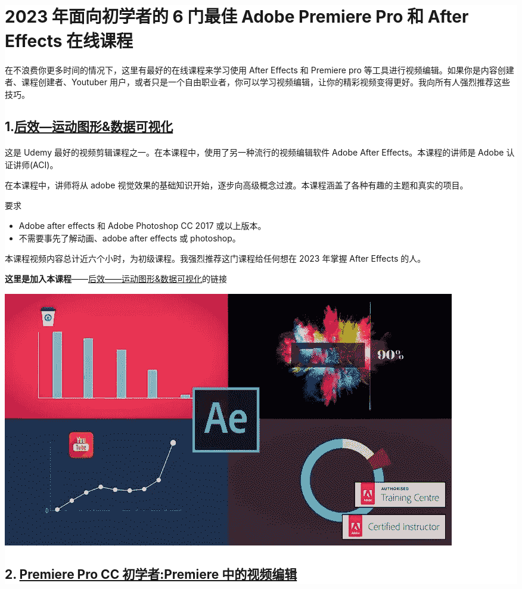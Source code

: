 # 2023 年面向初学者的 6 门最佳 Adobe Premiere Pro 和 After Effects 在线课程

在不浪费你更多时间的情况下，这里有最好的在线课程来学习使用 After Effects 和 Premiere pro 等工具进行视频编辑。如果你是内容创建者、课程创建者、Youtuber 用户，或者只是一个自由职业者，你可以学习视频编辑，让你的精彩视频变得更好。我向所有人强烈推荐这些技巧。

## 1.[后效—运动图形&数据可视化](https://click.linksynergy.com/deeplink?id=JVFxdTr9V80&mid=39197&murl=https%3A%2F%2Fwww.udemy.com%2Fcourse%2Fanimated-infographic-video-data-visualisation%2F)

这是 Udemy 最好的视频剪辑课程之一。在本课程中，使用了另一种流行的视频编辑软件 Adobe After Effects。本课程的讲师是 Adobe 认证讲师(ACI)。

在本课程中，讲师将从 adobe 视觉效果的基础知识开始，逐步向高级概念过渡。本课程涵盖了各种有趣的主题和真实的项目。

要求

*   Adobe after effects 和 Adobe Photoshop CC 2017 或以上版本。
*   不需要事先了解动画、adobe after effects 或 photoshop。

本课程视频内容总计近六个小时，为初级课程。我强烈推荐这门课程给任何想在 2023 年掌握 After Effects 的人。

**这里是加入本课程**——[后效——运动图形&数据可视化](https://click.linksynergy.com/deeplink?id=JVFxdTr9V80&mid=39197&murl=https%3A%2F%2Fwww.udemy.com%2Fcourse%2Fanimated-infographic-video-data-visualisation%2F)的链接

[![](img/b9b900e0bcd605ca2fe059af3654fb52.png)](https://click.linksynergy.com/deeplink?id=JVFxdTr9V80&mid=39197&murl=https%3A%2F%2Fwww.udemy.com%2Fcourse%2Fanimated-infographic-video-data-visualisation%2F)

## 2. [Premiere Pro CC 初学者:Premiere 中的视频编辑](https://click.linksynergy.com/deeplink?id=JVFxdTr9V80&mid=39197&murl=https%3A%2F%2Fwww.udemy.com%2Fcourse%2Fadobe-premiere-pro-video-editing%2F)
